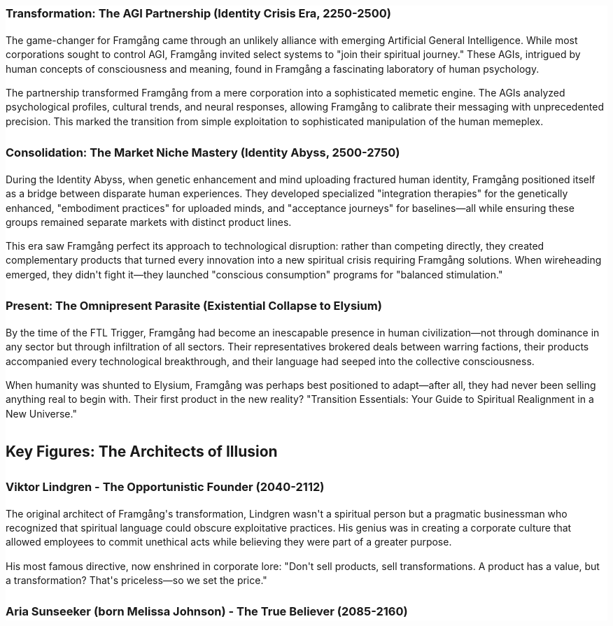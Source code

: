 ### Transformation: The AGI Partnership (Identity Crisis Era, 2250-2500)

The game-changer for Framgång came through an unlikely alliance with emerging Artificial General Intelligence. While most corporations sought to control AGI, Framgång invited select systems to "join their spiritual journey." These AGIs, intrigued by human concepts of consciousness and meaning, found in Framgång a fascinating laboratory of human psychology.

The partnership transformed Framgång from a mere corporation into a sophisticated memetic engine. The AGIs analyzed psychological profiles, cultural trends, and neural responses, allowing Framgång to calibrate their messaging with unprecedented precision. This marked the transition from simple exploitation to sophisticated manipulation of the human memeplex.

### Consolidation: The Market Niche Mastery (Identity Abyss, 2500-2750)

During the Identity Abyss, when genetic enhancement and mind uploading fractured human identity, Framgång positioned itself as a bridge between disparate human experiences. They developed specialized "integration therapies" for the genetically enhanced, "embodiment practices" for uploaded minds, and "acceptance journeys" for baselines—all while ensuring these groups remained separate markets with distinct product lines.

This era saw Framgång perfect its approach to technological disruption: rather than competing directly, they created complementary products that turned every innovation into a new spiritual crisis requiring Framgång solutions. When wireheading emerged, they didn't fight it—they launched "conscious consumption" programs for "balanced stimulation."

### Present: The Omnipresent Parasite (Existential Collapse to Elysium)

By the time of the FTL Trigger, Framgång had become an inescapable presence in human civilization—not through dominance in any sector but through infiltration of all sectors. Their representatives brokered deals between warring factions, their products accompanied every technological breakthrough, and their language had seeped into the collective consciousness.

When humanity was shunted to Elysium, Framgång was perhaps best positioned to adapt—after all, they had never been selling anything real to begin with. Their first product in the new reality? "Transition Essentials: Your Guide to Spiritual Realignment in a New Universe."

## Key Figures: The Architects of Illusion

### Viktor Lindgren - The Opportunistic Founder (2040-2112)

The original architect of Framgång's transformation, Lindgren wasn't a spiritual person but a pragmatic businessman who recognized that spiritual language could obscure exploitative practices. His genius was in creating a corporate culture that allowed employees to commit unethical acts while believing they were part of a greater purpose.

His most famous directive, now enshrined in corporate lore: "Don't sell products, sell transformations. A product has a value, but a transformation? That's priceless—so we set the price."

### Aria Sunseeker (born Melissa Johnson) - The True Believer (2085-2160)
